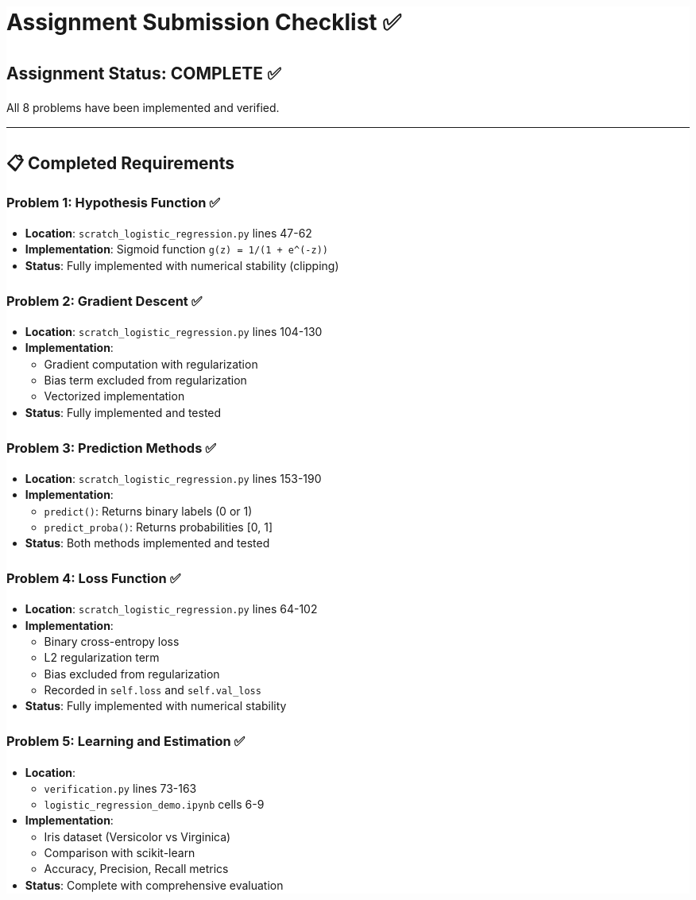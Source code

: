 # Assignment Submission Checklist ✅

## Assignment Status: **COMPLETE** ✅

All 8 problems have been implemented and verified.

---

## 📋 Completed Requirements

### Problem 1: Hypothesis Function ✅
- **Location**: `scratch_logistic_regression.py` lines 47-62
- **Implementation**: Sigmoid function `g(z) = 1/(1 + e^(-z))`
- **Status**: Fully implemented with numerical stability (clipping)

### Problem 2: Gradient Descent ✅
- **Location**: `scratch_logistic_regression.py` lines 104-130
- **Implementation**: 
  - Gradient computation with regularization
  - Bias term excluded from regularization
  - Vectorized implementation
- **Status**: Fully implemented and tested

### Problem 3: Prediction Methods ✅
- **Location**: `scratch_logistic_regression.py` lines 153-190
- **Implementation**:
  - `predict()`: Returns binary labels (0 or 1)
  - `predict_proba()`: Returns probabilities [0, 1]
- **Status**: Both methods implemented and tested

### Problem 4: Loss Function ✅
- **Location**: `scratch_logistic_regression.py` lines 64-102
- **Implementation**: 
  - Binary cross-entropy loss
  - L2 regularization term
  - Bias excluded from regularization
  - Recorded in `self.loss` and `self.val_loss`
- **Status**: Fully implemented with numerical stability

### Problem 5: Learning and Estimation ✅
- **Location**: 
  - `verification.py` lines 73-163
  - `logistic_regression_demo.ipynb` cells 6-9
- **Implementation**:
  - Iris dataset (Versicolor vs Virginica)
  - Comparison with scikit-learn
  - Accuracy, Precision, Recall metrics
- **Status**: Complete with comprehensive evaluation
